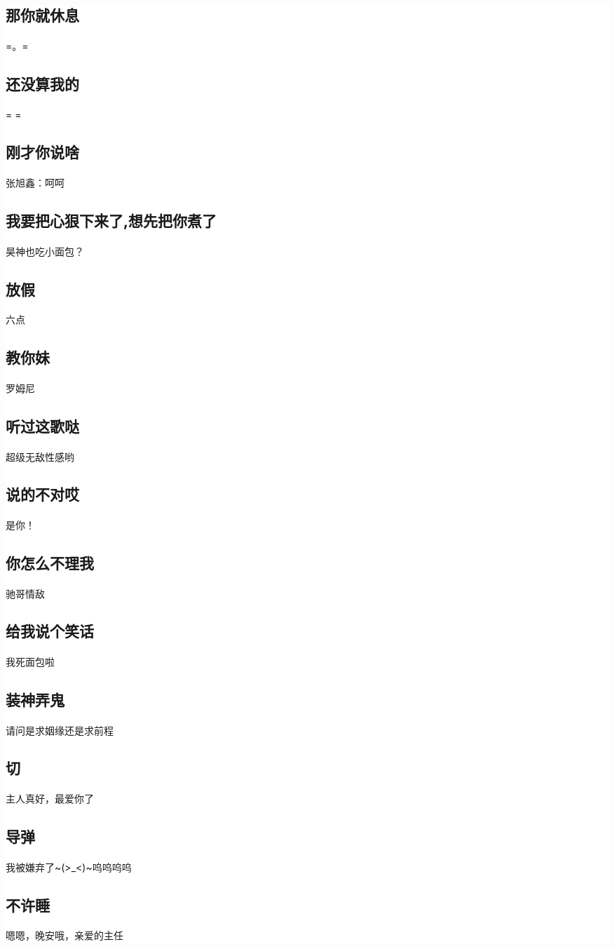 ## 那你就休息
=。=

## 还没算我的
= =

## 刚才你说啥
张旭鑫：呵呵

## 我要把心狠下来了,想先把你煮了
昊神也吃小面包？

## 放假
六点

## 教你妹
罗姆尼

## 听过这歌哒
超级无敌性感哟

## 说的不对哎
是你！

## 你怎么不理我
驰哥情敌

## 给我说个笑话
我死面包啦

## 装神弄鬼
请问是求姻缘还是求前程

## 切
主人真好，最爱你了

## 导弹
我被嫌弃了~(>_<)~呜呜呜呜

## 不许睡
嗯嗯，晚安哦，亲爱的主任
